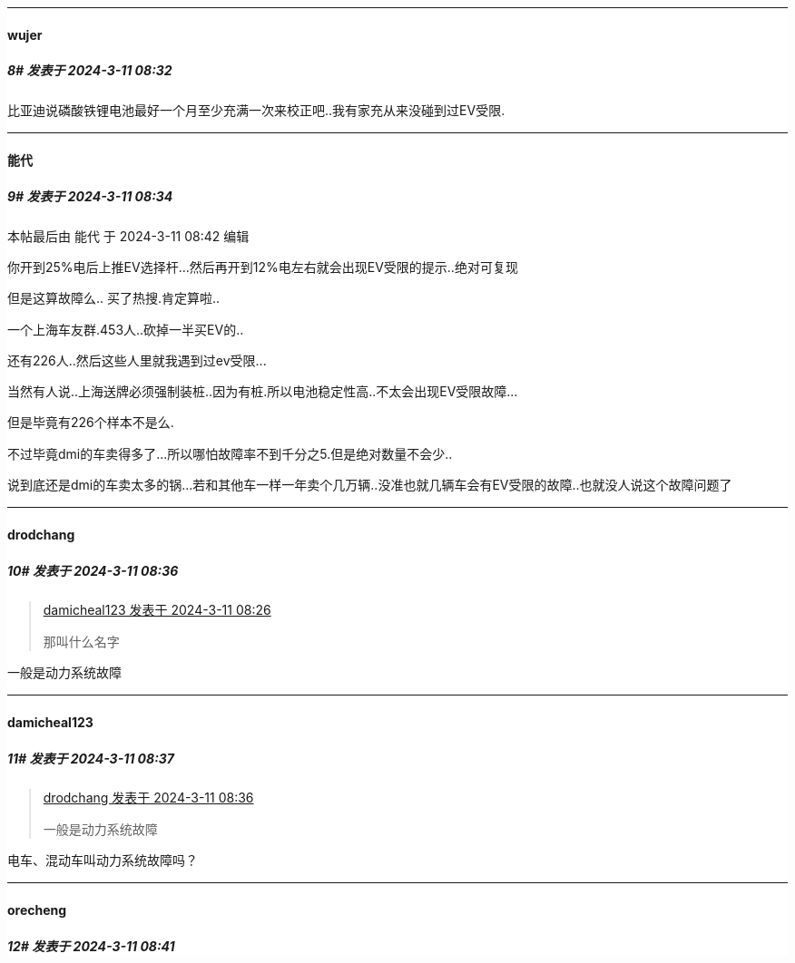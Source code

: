 *****

####  wujer  
##### 8#       发表于 2024-3-11 08:32

比亚迪说磷酸铁锂电池最好一个月至少充满一次来校正吧..我有家充从来没碰到过EV受限.

*****

####  能代  
##### 9#       发表于 2024-3-11 08:34

 本帖最后由 能代 于 2024-3-11 08:42 编辑 

你开到25%电后上推EV选择杆...然后再开到12%电左右就会出现EV受限的提示..绝对可复现

但是这算故障么.. 买了热搜.肯定算啦..

一个上海车友群.453人..砍掉一半买EV的..

还有226人..然后这些人里就我遇到过ev受限...

当然有人说..上海送牌必须强制装桩..因为有桩.所以电池稳定性高..不太会出现EV受限故障...

但是毕竟有226个样本不是么.

不过毕竟dmi的车卖得多了...所以哪怕故障率不到千分之5.但是绝对数量不会少..

说到底还是dmi的车卖太多的锅...若和其他车一样一年卖个几万辆..没准也就几辆车会有EV受限的故障..也就没人说这个故障问题了

*****

####  drodchang  
##### 10#       发表于 2024-3-11 08:36

<blockquote><a href="httphttps://bbs.saraba1st.com/2b/forum.php?mod=redirect&amp;goto=findpost&amp;pid=64214243&amp;ptid=2174996" target="_blank">damicheal123 发表于 2024-3-11 08:26</a>

那叫什么名字</blockquote>
一般是动力系统故障

*****

####  damicheal123  
##### 11#       发表于 2024-3-11 08:37

<blockquote><a href="httphttps://bbs.saraba1st.com/2b/forum.php?mod=redirect&amp;goto=findpost&amp;pid=64214307&amp;ptid=2174996" target="_blank">drodchang 发表于 2024-3-11 08:36</a>

一般是动力系统故障</blockquote>
电车、混动车叫动力系统故障吗？

*****

####  orecheng  
##### 12#       发表于 2024-3-11 08:41
